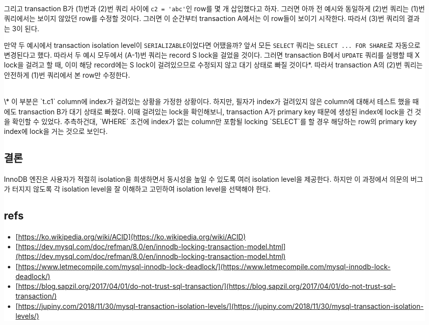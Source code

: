 그리고 transaction B가 (1)번과 (2)번 쿼리 사이에 `c2 = 'abc'`인 row를 몇 개 삽입했다고 하자. 그러면 아까 전 예시와 동일하게 (2)번 쿼리는 (1)번 쿼리에서는 보이지 않았던 row를 수정할 것이다. 그러면 이 순간부터 transaction A에서는 이 row들이 보이기 시작한다. 따라서 (3)번 쿼리의 결과는 3이 된다.

만약 두 예시에서 transaction isolation level이 `SERIALIZABLE`이었다면 어땠을까? 앞서 모든 `SELECT` 쿼리는 `SELECT ... FOR SHARE`로 자동으로 변경된다고 했다. 따라서 두 예시 모두에서 (A-1)번 쿼리는 record S lock을 걸었을 것이다. 그러면 transaction B에서 `UPDATE` 쿼리를 실행할 때 X lock을 걸려고 할 때, 이미 해당 record에는 S lock이 걸려있으므로 수정되지 않고 대기 상태로 빠질 것이다\*. 따라서 transaction A의 (2)번 쿼리는 안전하게 (1)번 쿼리에서 본 row만 수정한다.

<br />
\* 이 부분은 `t.c1` column에 index가 걸려있는 상황을 가정한 상황이다. 하지만, 필자가 index가 걸려있지 않은 column에 대해서 테스트 했을 때에도 transaction B가 대기 상태로 빠졌다. 이때 걸려있는 lock을 확인해보니, transaction A가 primary key 때문에 생성된 index에 lock을 건 것을 확인할 수 있었다. 추측하건대, `WHERE` 조건에 index가 없는 column만 포함될 locking `SELECT`를 할 경우 해당하는 row의 primary key index에 lock을 거는 것으로 보인다.
<br />

## 결론

InnoDB 엔진은 사용자가 적절히 isolation을 희생하면서 동시성을 높일 수 있도록 여러 isolation level을 제공한다. 하지만 이 과정에서 의문의 버그가 터지지 않도록 각 isolation level을 잘 이해하고 고민하여 isolation level을 선택해야 한다.
<br />

## refs

- [https://ko.wikipedia.org/wiki/ACID](https://ko.wikipedia.org/wiki/ACID)
- [https://dev.mysql.com/doc/refman/8.0/en/innodb-locking-transaction-model.html](https://dev.mysql.com/doc/refman/8.0/en/innodb-locking-transaction-model.html)
- [https://www.letmecompile.com/mysql-innodb-lock-deadlock/](https://www.letmecompile.com/mysql-innodb-lock-deadlock/)
- [https://blog.sapzil.org/2017/04/01/do-not-trust-sql-transaction/](https://blog.sapzil.org/2017/04/01/do-not-trust-sql-transaction/)
- [https://jupiny.com/2018/11/30/mysql-transaction-isolation-levels/](https://jupiny.com/2018/11/30/mysql-transaction-isolation-levels/)
